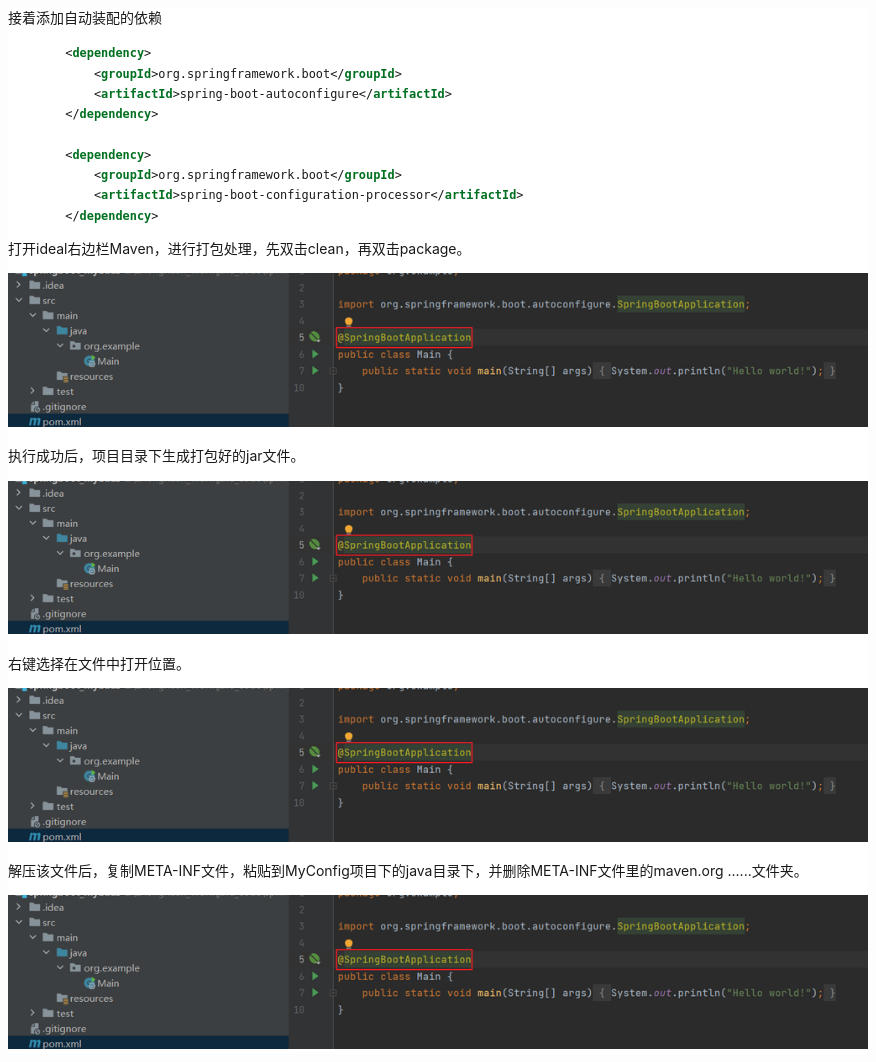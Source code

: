   接着添加自动装配的依赖

```xml
		<dependency>
            <groupId>org.springframework.boot</groupId>
            <artifactId>spring-boot-autoconfigure</artifactId>
        </dependency>
        
        <dependency>
            <groupId>org.springframework.boot</groupId>
            <artifactId>spring-boot-configuration-processor</artifactId>
        </dependency>
```

  打开ideal右边栏Maven，进行打包处理，先双击clean，再双击package。

![image-20240408225140421](README.assets/image-20240408001635066-171288984599020.png)

  执行成功后，项目目录下生成打包好的jar文件。

![image-20240408225459956](README.assets/image-20240408001635066-171288984599020.png)

  右键选择在文件中打开位置。

![image-20240408225607121](README.assets/image-20240408001635066-171288984599020.png)

  解压该文件后，复制META-INF文件，粘贴到MyConfig项目下的java目录下，并删除META-INF文件里的maven.org  ......文件夹。

![image-20240408225749258](README.assets/image-20240408001635066-171288984599020.png)
